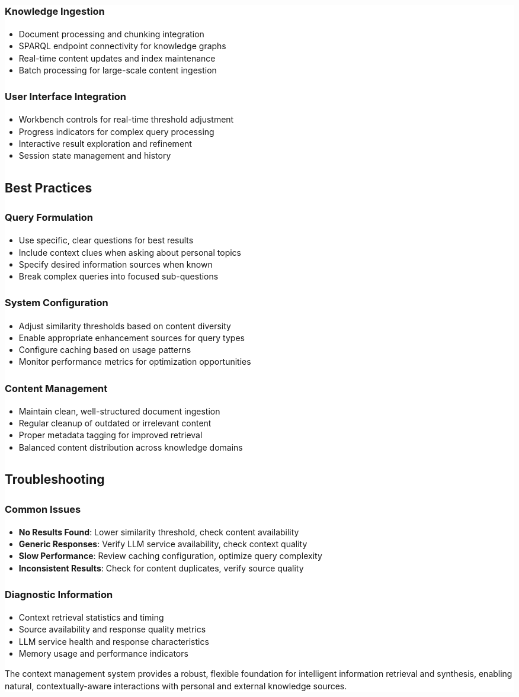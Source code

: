 ### Knowledge Ingestion
- Document processing and chunking integration
- SPARQL endpoint connectivity for knowledge graphs
- Real-time content updates and index maintenance
- Batch processing for large-scale content ingestion

### User Interface Integration
- Workbench controls for real-time threshold adjustment
- Progress indicators for complex query processing
- Interactive result exploration and refinement
- Session state management and history

## Best Practices

### Query Formulation
- Use specific, clear questions for best results
- Include context clues when asking about personal topics
- Specify desired information sources when known
- Break complex queries into focused sub-questions

### System Configuration
- Adjust similarity thresholds based on content diversity
- Enable appropriate enhancement sources for query types
- Configure caching based on usage patterns
- Monitor performance metrics for optimization opportunities

### Content Management
- Maintain clean, well-structured document ingestion
- Regular cleanup of outdated or irrelevant content
- Proper metadata tagging for improved retrieval
- Balanced content distribution across knowledge domains

## Troubleshooting

### Common Issues
- **No Results Found**: Lower similarity threshold, check content availability
- **Generic Responses**: Verify LLM service availability, check context quality
- **Slow Performance**: Review caching configuration, optimize query complexity
- **Inconsistent Results**: Check for content duplicates, verify source quality

### Diagnostic Information
- Context retrieval statistics and timing
- Source availability and response quality metrics
- LLM service health and response characteristics
- Memory usage and performance indicators

The context management system provides a robust, flexible foundation for intelligent information retrieval and synthesis, enabling natural, contextually-aware interactions with personal and external knowledge sources.